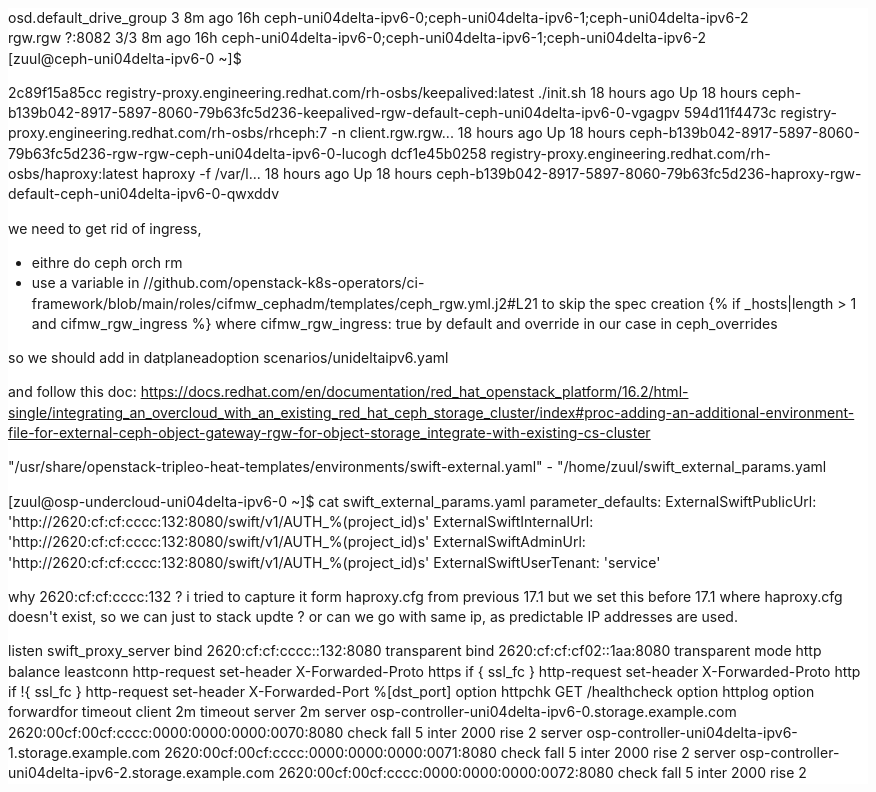 osd.default_drive_group                                      3  8m ago     16h  ceph-uni04delta-ipv6-0;ceph-uni04delta-ipv6-1;ceph-uni04delta-ipv6-2  
rgw.rgw                  ?:8082                            3/3  8m ago     16h  ceph-uni04delta-ipv6-0;ceph-uni04delta-ipv6-1;ceph-uni04delta-ipv6-2  
[zuul@ceph-uni04delta-ipv6-0 ~]$


2c89f15a85cc  registry-proxy.engineering.redhat.com/rh-osbs/keepalived:latest  ./init.sh             18 hours ago  Up 18 hours              ceph-b139b042-8917-5897-8060-79b63fc5d236-keepalived-rgw-default-ceph-uni04delta-ipv6-0-vgagpv
594d11f4473c  registry-proxy.engineering.redhat.com/rh-osbs/rhceph:7           -n client.rgw.rgw...  18 hours ago  Up 18 hours              ceph-b139b042-8917-5897-8060-79b63fc5d236-rgw-rgw-ceph-uni04delta-ipv6-0-lucogh
dcf1e45b0258  registry-proxy.engineering.redhat.com/rh-osbs/haproxy:latest     haproxy -f /var/l...  18 hours ago  Up 18 hours              ceph-b139b042-8917-5897-8060-79b63fc5d236-haproxy-rgw-default-ceph-uni04delta-ipv6-0-qwxddv


we need to get rid of ingress,
 - eithre do ceph orch rm 
 - use a variable in //github.com/openstack-k8s-operators/ci-framework/blob/main/roles/cifmw_cephadm/templates/ceph_rgw.yml.j2#L21 to skip the spec creation
   {% if _hosts|length > 1 and cifmw_rgw_ingress %}
     where cifmw_rgw_ingress: true by default and override in our case in ceph_overrides

so we should add in datplaneadoption scenarios/unideltaipv6.yaml 

and follow this doc: https://docs.redhat.com/en/documentation/red_hat_openstack_platform/16.2/html-single/integrating_an_overcloud_with_an_existing_red_hat_ceph_storage_cluster/index#proc-adding-an-additional-environment-file-for-external-ceph-object-gateway-rgw-for-object-storage_integrate-with-existing-cs-cluster

 "/usr/share/openstack-tripleo-heat-templates/environments/swift-external.yaml"
      - "/home/zuul/swift_external_params.yaml


[zuul@osp-undercloud-uni04delta-ipv6-0 ~]$ cat swift_external_params.yaml 
parameter_defaults:
   ExternalSwiftPublicUrl: 'http://2620:cf:cf:cccc:132:8080/swift/v1/AUTH_%(project_id)s'
   ExternalSwiftInternalUrl: 'http://2620:cf:cf:cccc:132:8080/swift/v1/AUTH_%(project_id)s'
   ExternalSwiftAdminUrl: 'http://2620:cf:cf:cccc:132:8080/swift/v1/AUTH_%(project_id)s'
   ExternalSwiftUserTenant: 'service'


why 2620:cf:cf:cccc:132 ? i tried to capture it form haproxy.cfg from previous 17.1 
but we set this before 17.1 where haproxy.cfg doesn't exist, so we can just to stack updte ?
or can we go with same ip, as  predictable IP addresses are used.

listen swift_proxy_server
  bind 2620:cf:cf:cccc::132:8080 transparent
  bind 2620:cf:cf:cf02::1aa:8080 transparent
  mode http
  balance leastconn
  http-request set-header X-Forwarded-Proto https if { ssl_fc }
  http-request set-header X-Forwarded-Proto http if !{ ssl_fc }
  http-request set-header X-Forwarded-Port %[dst_port]
  option httpchk GET /healthcheck
  option httplog
  option forwardfor
  timeout client 2m
  timeout server 2m
  server osp-controller-uni04delta-ipv6-0.storage.example.com 2620:00cf:00cf:cccc:0000:0000:0000:0070:8080 check fall 5 inter 2000 rise 2
  server osp-controller-uni04delta-ipv6-1.storage.example.com 2620:00cf:00cf:cccc:0000:0000:0000:0071:8080 check fall 5 inter 2000 rise 2
  server osp-controller-uni04delta-ipv6-2.storage.example.com 2620:00cf:00cf:cccc:0000:0000:0000:0072:8080 check fall 5 inter 2000 rise 2
